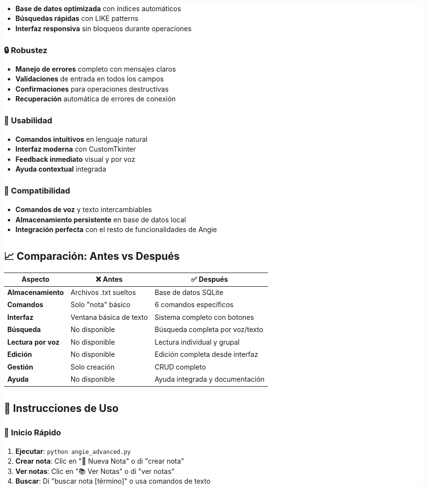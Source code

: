 - **Base de datos optimizada** con índices automáticos
- **Búsquedas rápidas** con LIKE patterns
- **Interfaz responsiva** sin bloqueos durante operaciones

### 🔒 Robustez

- **Manejo de errores** completo con mensajes claros
- **Validaciones** de entrada en todos los campos
- **Confirmaciones** para operaciones destructivas
- **Recuperación** automática de errores de conexión

### 🎨 Usabilidad

- **Comandos intuitivos** en lenguaje natural
- **Interfaz moderna** con CustomTkinter
- **Feedback inmediato** visual y por voz
- **Ayuda contextual** integrada

### 🔄 Compatibilidad

- **Comandos de voz** y texto intercambiables
- **Almacenamiento persistente** en base de datos local
- **Integración perfecta** con el resto de funcionalidades de Angie

## 📈 Comparación: Antes vs Después

| Aspecto             | ❌ Antes                | ✅ Después                      |
| ------------------- | ----------------------- | ------------------------------- |
| **Almacenamiento**  | Archivos .txt sueltos   | Base de datos SQLite            |
| **Comandos**        | Solo "nota" básico      | 6 comandos específicos          |
| **Interfaz**        | Ventana básica de texto | Sistema completo con botones    |
| **Búsqueda**        | No disponible           | Búsqueda completa por voz/texto |
| **Lectura por voz** | No disponible           | Lectura individual y grupal     |
| **Edición**         | No disponible           | Edición completa desde interfaz |
| **Gestión**         | Solo creación           | CRUD completo                   |
| **Ayuda**           | No disponible           | Ayuda integrada y documentación |

## 🎯 Instrucciones de Uso

### 🚀 Inicio Rápido

1. **Ejecutar**: `python angie_advanced.py`
2. **Crear nota**: Clic en "📝 Nueva Nota" o di "crear nota"
3. **Ver notas**: Clic en "📚 Ver Notas" o di "ver notas"
4. **Buscar**: Di "buscar nota [término]" o usa comandos de texto
